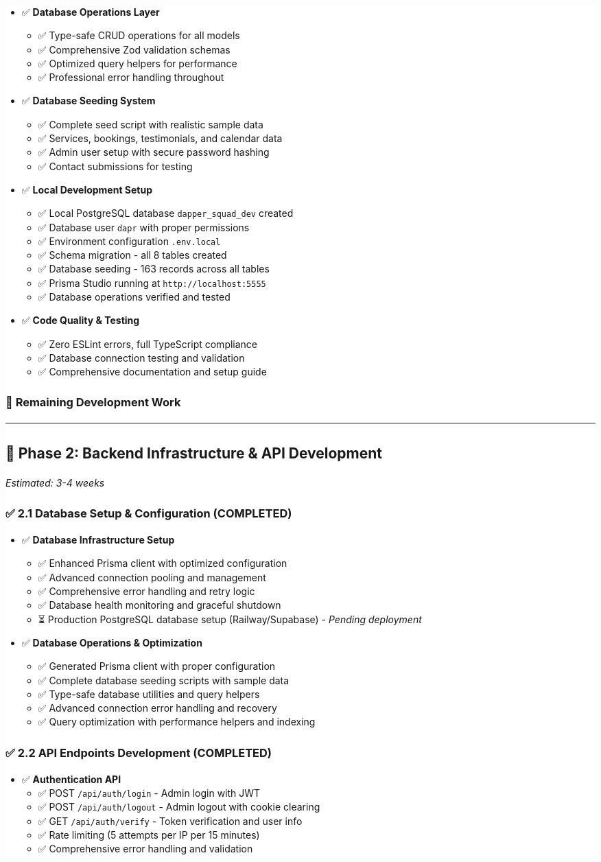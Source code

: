 - ✅ **Database Operations Layer**
  - ✅ Type-safe CRUD operations for all models
  - ✅ Comprehensive Zod validation schemas
  - ✅ Optimized query helpers for performance
  - ✅ Professional error handling throughout
  
- ✅ **Database Seeding System**
  - ✅ Complete seed script with realistic sample data
  - ✅ Services, bookings, testimonials, and calendar data
  - ✅ Admin user setup with secure password hashing
  - ✅ Contact submissions for testing
  
- ✅ **Local Development Setup**
  - ✅ Local PostgreSQL database `dapper_squad_dev` created
  - ✅ Database user `dapr` with proper permissions
  - ✅ Environment configuration `.env.local` 
  - ✅ Schema migration - all 8 tables created
  - ✅ Database seeding - 163 records across all tables
  - ✅ Prisma Studio running at `http://localhost:5555`
  - ✅ Database operations verified and tested
  
- ✅ **Code Quality & Testing**
  - ✅ Zero ESLint errors, full TypeScript compliance
  - ✅ Database connection testing and validation
  - ✅ Comprehensive documentation and setup guide

### 🚧 **Remaining Development Work**

---

## 🎯 **Phase 2: Backend Infrastructure & API Development**
*Estimated: 3-4 weeks*

### ✅ 2.1 Database Setup & Configuration (COMPLETED)
- ✅ **Database Infrastructure Setup**
  - ✅ Enhanced Prisma client with optimized configuration
  - ✅ Advanced connection pooling and management
  - ✅ Comprehensive error handling and retry logic
  - ✅ Database health monitoring and graceful shutdown
  - ⏳ Production PostgreSQL database setup (Railway/Supabase) - *Pending deployment*

- ✅ **Database Operations & Optimization**
  - ✅ Generated Prisma client with proper configuration
  - ✅ Complete database seeding scripts with sample data
  - ✅ Type-safe database utilities and query helpers
  - ✅ Advanced connection error handling and recovery
  - ✅ Query optimization with performance helpers and indexing

### ✅ 2.2 API Endpoints Development (COMPLETED)
- ✅ **Authentication API**
  - ✅ POST `/api/auth/login` - Admin login with JWT
  - ✅ POST `/api/auth/logout` - Admin logout with cookie clearing
  - ✅ GET `/api/auth/verify` - Token verification and user info
  - ✅ Rate limiting (5 attempts per IP per 15 minutes)
  - ✅ Comprehensive error handling and validation
